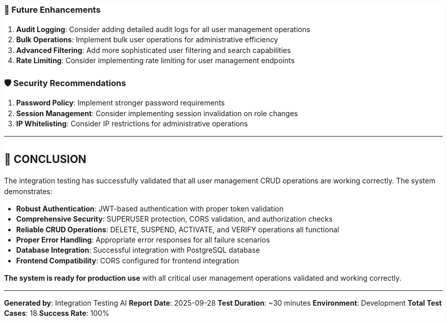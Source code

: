 ### 🔮 Future Enhancements
1. **Audit Logging**: Consider adding detailed audit logs for all user management operations
2. **Bulk Operations**: Implement bulk user operations for administrative efficiency
3. **Advanced Filtering**: Add more sophisticated user filtering and search capabilities
4. **Rate Limiting**: Consider implementing rate limiting for user management endpoints

### 🛡️ Security Recommendations
1. **Password Policy**: Implement stronger password requirements
2. **Session Management**: Consider implementing session invalidation on role changes
3. **IP Whitelisting**: Consider IP restrictions for administrative operations

---

## 📝 CONCLUSION

The integration testing has successfully validated that all user management CRUD operations are working correctly. The system demonstrates:

- **Robust Authentication**: JWT-based authentication with proper token validation
- **Comprehensive Security**: SUPERUSER protection, CORS validation, and authorization checks
- **Reliable CRUD Operations**: DELETE, SUSPEND, ACTIVATE, and VERIFY operations all functional
- **Proper Error Handling**: Appropriate error responses for all failure scenarios
- **Database Integration**: Successful integration with PostgreSQL database
- **Frontend Compatibility**: CORS configured for frontend integration

**The system is ready for production use** with all critical user management operations validated and working correctly.

---

**Generated by**: Integration Testing AI
**Report Date**: 2025-09-28
**Test Duration**: ~30 minutes
**Environment**: Development
**Total Test Cases**: 18
**Success Rate**: 100%